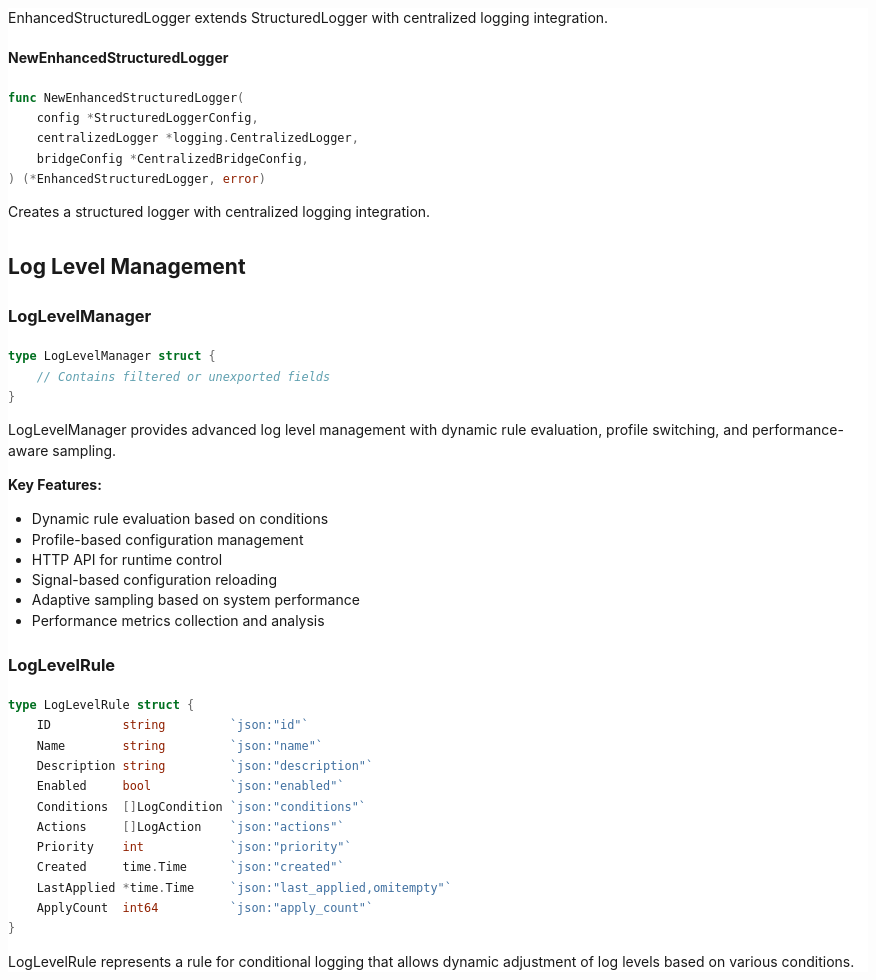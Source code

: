 EnhancedStructuredLogger extends StructuredLogger with centralized logging integration.

#### NewEnhancedStructuredLogger

```go
func NewEnhancedStructuredLogger(
    config *StructuredLoggerConfig,
    centralizedLogger *logging.CentralizedLogger,
    bridgeConfig *CentralizedBridgeConfig,
) (*EnhancedStructuredLogger, error)
```

Creates a structured logger with centralized logging integration.

## Log Level Management

### LogLevelManager

```go
type LogLevelManager struct {
    // Contains filtered or unexported fields
}
```

LogLevelManager provides advanced log level management with dynamic rule evaluation, profile switching, and performance-aware sampling.

**Key Features:**

- Dynamic rule evaluation based on conditions
- Profile-based configuration management
- HTTP API for runtime control
- Signal-based configuration reloading
- Adaptive sampling based on system performance
- Performance metrics collection and analysis

### LogLevelRule

```go
type LogLevelRule struct {
    ID          string         `json:"id"`
    Name        string         `json:"name"`
    Description string         `json:"description"`
    Enabled     bool           `json:"enabled"`
    Conditions  []LogCondition `json:"conditions"`
    Actions     []LogAction    `json:"actions"`
    Priority    int            `json:"priority"`
    Created     time.Time      `json:"created"`
    LastApplied *time.Time     `json:"last_applied,omitempty"`
    ApplyCount  int64          `json:"apply_count"`
}
```

LogLevelRule represents a rule for conditional logging that allows dynamic adjustment of log levels based on various conditions.
